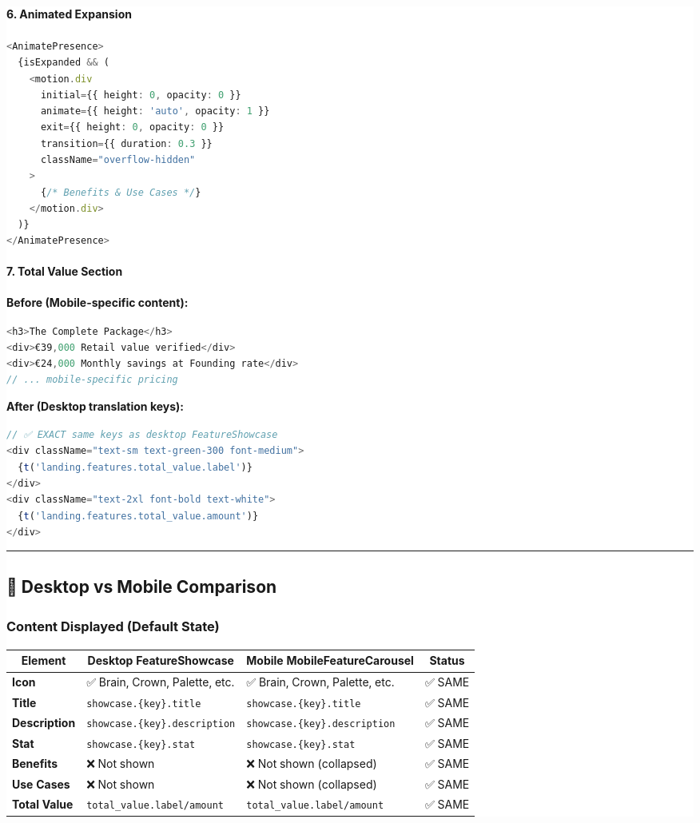 #### 6. Animated Expansion

```typescript
<AnimatePresence>
  {isExpanded && (
    <motion.div
      initial={{ height: 0, opacity: 0 }}
      animate={{ height: 'auto', opacity: 1 }}
      exit={{ height: 0, opacity: 0 }}
      transition={{ duration: 0.3 }}
      className="overflow-hidden"
    >
      {/* Benefits & Use Cases */}
    </motion.div>
  )}
</AnimatePresence>
```

#### 7. Total Value Section

**Before (Mobile-specific content):**
```typescript
<h3>The Complete Package</h3>
<div>€39,000 Retail value verified</div>
<div>€24,000 Monthly savings at Founding rate</div>
// ... mobile-specific pricing
```

**After (Desktop translation keys):**
```typescript
// ✅ EXACT same keys as desktop FeatureShowcase
<div className="text-sm text-green-300 font-medium">
  {t('landing.features.total_value.label')}
</div>
<div className="text-2xl font-bold text-white">
  {t('landing.features.total_value.amount')}
</div>
```

---

## 📱 Desktop vs Mobile Comparison

### Content Displayed (Default State)

| Element | Desktop FeatureShowcase | Mobile MobileFeatureCarousel | Status |
|---|---|---|---|
| **Icon** | ✅ Brain, Crown, Palette, etc. | ✅ Brain, Crown, Palette, etc. | ✅ SAME |
| **Title** | `showcase.{key}.title` | `showcase.{key}.title` | ✅ SAME |
| **Description** | `showcase.{key}.description` | `showcase.{key}.description` | ✅ SAME |
| **Stat** | `showcase.{key}.stat` | `showcase.{key}.stat` | ✅ SAME |
| **Benefits** | ❌ Not shown | ❌ Not shown (collapsed) | ✅ SAME |
| **Use Cases** | ❌ Not shown | ❌ Not shown (collapsed) | ✅ SAME |
| **Total Value** | `total_value.label/amount` | `total_value.label/amount` | ✅ SAME |

